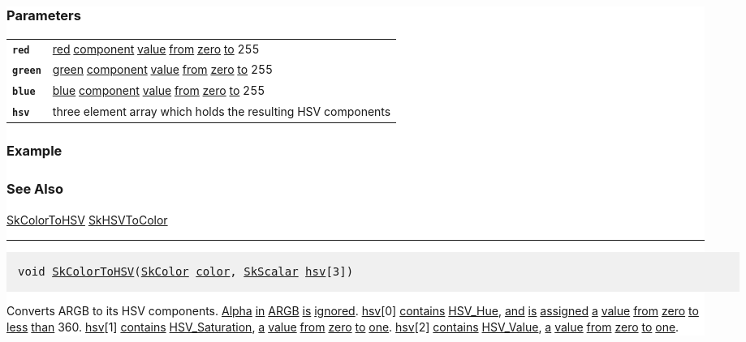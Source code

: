 ### Parameters

<table>  <tr>    <td><a name='SkRGBToHSV_red'><code><strong>red</strong></code></a></td>
    <td><a href='#SkRGBToHSV_red'>red</a> <a href='#SkRGBToHSV_red'>component</a> <a href='#SkRGBToHSV_red'>value</a> <a href='#SkRGBToHSV_red'>from</a> <a href='#SkRGBToHSV_red'>zero</a> <a href='#SkRGBToHSV_red'>to</a> 255</td>
  </tr>
  <tr>    <td><a name='SkRGBToHSV_green'><code><strong>green</strong></code></a></td>
    <td><a href='#SkRGBToHSV_green'>green</a> <a href='#SkRGBToHSV_green'>component</a> <a href='#SkRGBToHSV_green'>value</a> <a href='#SkRGBToHSV_green'>from</a> <a href='#SkRGBToHSV_green'>zero</a> <a href='#SkRGBToHSV_green'>to</a> 255</td>
  </tr>
  <tr>    <td><a name='SkRGBToHSV_blue'><code><strong>blue</strong></code></a></td>
    <td><a href='#SkRGBToHSV_blue'>blue</a> <a href='#SkRGBToHSV_blue'>component</a> <a href='#SkRGBToHSV_blue'>value</a> <a href='#SkRGBToHSV_blue'>from</a> <a href='#SkRGBToHSV_blue'>zero</a> <a href='#SkRGBToHSV_blue'>to</a> 255</td>
  </tr>
  <tr>    <td><a name='SkRGBToHSV_hsv'><code><strong>hsv</strong></code></a></td>
    <td>three element array which holds the resulting HSV components
</td>
  </tr>
</table>

### Example

<div><fiddle-embed name="4fb2da4a3d9b14ca4ac24eefb0f5126a"></fiddle-embed></div>

### See Also

<a href='SkColor_Reference#SkColorToHSV'>SkColorToHSV</a> <a href='SkColor_Reference#SkHSVToColor'>SkHSVToColor</a>

<a name='SkColorToHSV'></a>

---

<pre style="padding: 1em 1em 1em 1em; width: 62.5em;background-color: #f0f0f0">
void <a href='SkColor_Reference#SkColorToHSV'>SkColorToHSV</a>(<a href='SkColor_Reference#SkColor'>SkColor</a> <a href='SkColor_Reference#Color'>color</a>, <a href='undocumented#SkScalar'>SkScalar</a> <a href='undocumented#SkScalar'>hsv</a>[3])
</pre>

Converts ARGB to its HSV components. <a href='SkColor_Reference#Alpha'>Alpha</a> <a href='SkColor_Reference#Alpha'>in</a> <a href='SkColor_Reference#Alpha'>ARGB</a> <a href='SkColor_Reference#Alpha'>is</a> <a href='SkColor_Reference#Alpha'>ignored</a>.
<a href='#SkColorToHSV_hsv'>hsv</a>[0] <a href='#SkColorToHSV_hsv'>contains</a> <a href='#Color_HSV_Hue'>HSV_Hue</a>, <a href='#Color_HSV_Hue'>and</a> <a href='#Color_HSV_Hue'>is</a> <a href='#Color_HSV_Hue'>assigned</a> <a href='#Color_HSV_Hue'>a</a> <a href='#Color_HSV_Hue'>value</a> <a href='#Color_HSV_Hue'>from</a> <a href='#Color_HSV_Hue'>zero</a> <a href='#Color_HSV_Hue'>to</a> <a href='#Color_HSV_Hue'>less</a> <a href='#Color_HSV_Hue'>than</a> 360.
<a href='#SkColorToHSV_hsv'>hsv</a>[1] <a href='#SkColorToHSV_hsv'>contains</a> <a href='#Color_HSV_Saturation'>HSV_Saturation</a>, <a href='#Color_HSV_Saturation'>a</a> <a href='#Color_HSV_Saturation'>value</a> <a href='#Color_HSV_Saturation'>from</a> <a href='#Color_HSV_Saturation'>zero</a> <a href='#Color_HSV_Saturation'>to</a> <a href='#Color_HSV_Saturation'>one</a>.
<a href='#SkColorToHSV_hsv'>hsv</a>[2] <a href='#SkColorToHSV_hsv'>contains</a> <a href='#Color_HSV_Value'>HSV_Value</a>, <a href='#Color_HSV_Value'>a</a> <a href='#Color_HSV_Value'>value</a> <a href='#Color_HSV_Value'>from</a> <a href='#Color_HSV_Value'>zero</a> <a href='#Color_HSV_Value'>to</a> <a href='#Color_HSV_Value'>one</a>.
